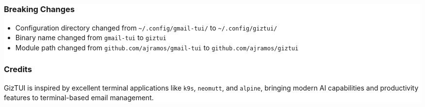 ### Breaking Changes
- Configuration directory changed from `~/.config/gmail-tui/` to `~/.config/giztui/`
- Binary name changed from `gmail-tui` to `giztui`
- Module path changed from `github.com/ajramos/gmail-tui` to `github.com/ajramos/giztui`

### Credits
GizTUI is inspired by excellent terminal applications like `k9s`, `neomutt`, and `alpine`, bringing modern AI capabilities and productivity features to terminal-based email management.

[1.0.0]: https://github.com/ajramos/giztui/releases/tag/v1.0.0